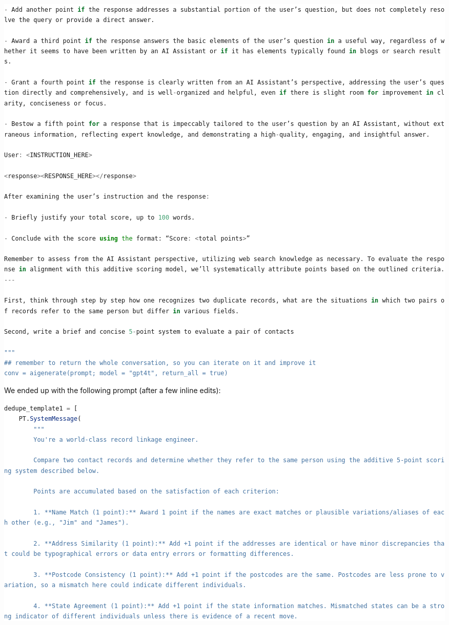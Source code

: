 ```julia
- Add another point if the response addresses a substantial portion of the user’s question, but does not completely resolve the query or provide a direct answer.

- Award a third point if the response answers the basic elements of the user’s question in a useful way, regardless of whether it seems to have been written by an AI Assistant or if it has elements typically found in blogs or search results.

- Grant a fourth point if the response is clearly written from an AI Assistant’s perspective, addressing the user’s question directly and comprehensively, and is well-organized and helpful, even if there is slight room for improvement in clarity, conciseness or focus.

- Bestow a fifth point for a response that is impeccably tailored to the user’s question by an AI Assistant, without extraneous information, reflecting expert knowledge, and demonstrating a high-quality, engaging, and insightful answer.

User: <INSTRUCTION_HERE>

<response><RESPONSE_HERE></response>

After examining the user’s instruction and the response:

- Briefly justify your total score, up to 100 words.

- Conclude with the score using the format: “Score: <total points>”

Remember to assess from the AI Assistant perspective, utilizing web search knowledge as necessary. To evaluate the response in alignment with this additive scoring model, we’ll systematically attribute points based on the outlined criteria.
---

First, think through step by step how one recognizes two duplicate records, what are the situations in which two pairs of records refer to the same person but differ in various fields.

Second, write a brief and concise 5-point system to evaluate a pair of contacts

"""
## remember to return the whole conversation, so you can iterate on it and improve it
conv = aigenerate(prompt; model = "gpt4t", return_all = true)
```

We ended up with the following prompt (after a few inline edits):
```julia
dedupe_template1 = [
    PT.SystemMessage(
        """
        You're a world-class record linkage engineer. 

        Compare two contact records and determine whether they refer to the same person using the additive 5-point scoring system described below. 

        Points are accumulated based on the satisfaction of each criterion:

        1. **Name Match (1 point):** Award 1 point if the names are exact matches or plausible variations/aliases of each other (e.g., "Jim" and "James").

        2. **Address Similarity (1 point):** Add +1 point if the addresses are identical or have minor discrepancies that could be typographical errors or data entry errors or formatting differences.

        3. **Postcode Consistency (1 point):** Add +1 point if the postcodes are the same. Postcodes are less prone to variation, so a mismatch here could indicate different individuals.

        4. **State Agreement (1 point):** Add +1 point if the state information matches. Mismatched states can be a strong indicator of different individuals unless there is evidence of a recent move.
```